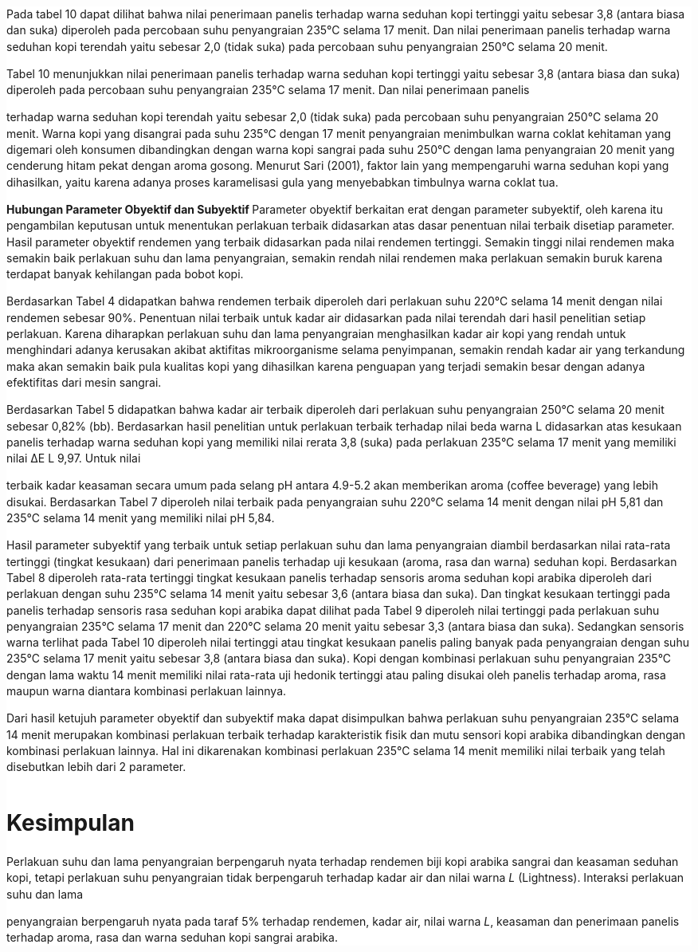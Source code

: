 <p><span class="font2">Pada tabel 10 dapat dilihat bahwa nilai penerimaan panelis terhadap warna seduhan kopi tertinggi yaitu sebesar 3,8 (antara biasa dan suka) diperoleh pada percobaan suhu penyangraian 235°C selama 17 menit. Dan nilai penerimaan panelis terhadap warna seduhan kopi terendah yaitu sebesar 2,0 (tidak suka) pada percobaan suhu penyangraian 250°C selama 20 menit.</span></p>
<p><span class="font2">Tabel 10 menunjukkan nilai penerimaan panelis terhadap warna seduhan kopi tertinggi yaitu sebesar 3,8 (antara biasa dan suka) diperoleh pada percobaan suhu penyangraian 235°C selama 17 menit. Dan nilai penerimaan panelis</span></p>
<p><span class="font2">terhadap warna seduhan kopi terendah yaitu sebesar 2,0 (tidak suka) pada percobaan suhu penyangraian 250°C selama 20 menit. Warna kopi yang disangrai pada suhu 235°C dengan 17 menit penyangraian menimbulkan warna coklat kehitaman yang digemari oleh konsumen dibandingkan dengan warna kopi sangrai pada suhu 250°C dengan lama penyangraian 20 menit yang cenderung hitam pekat dengan aroma gosong. Menurut Sari (2001), faktor lain yang mempengaruhi warna seduhan kopi yang dihasilkan, yaitu karena adanya proses karamelisasi gula yang menyebabkan timbulnya warna coklat tua.</span></p>
<p><span class="font2" style="font-weight:bold;">Hubungan Parameter Obyektif dan Subyektif </span><span class="font2">Parameter obyektif berkaitan erat dengan parameter subyektif, oleh karena itu pengambilan keputusan untuk menentukan perlakuan terbaik didasarkan atas dasar penentuan nilai terbaik disetiap parameter. Hasil parameter obyektif rendemen yang terbaik didasarkan pada nilai rendemen tertinggi. Semakin tinggi nilai rendemen maka semakin baik perlakuan suhu dan lama penyangraian, semakin rendah nilai rendemen maka perlakuan semakin buruk karena terdapat banyak kehilangan pada bobot kopi.</span></p>
<p><span class="font2">Berdasarkan Tabel 4 didapatkan bahwa rendemen terbaik diperoleh dari perlakuan suhu 220°C selama 14 menit dengan nilai rendemen sebesar 90%. Penentuan nilai terbaik untuk kadar air didasarkan pada nilai terendah dari hasil penelitian setiap perlakuan. Karena diharapkan perlakuan suhu dan lama penyangraian menghasilkan kadar air kopi yang rendah untuk menghindari adanya kerusakan akibat aktifitas mikroorganisme selama penyimpanan, semakin rendah kadar air yang terkandung maka akan semakin baik pula kualitas kopi yang dihasilkan karena penguapan yang terjadi semakin besar dengan adanya efektifitas dari mesin sangrai.</span></p>
<p><span class="font2">Berdasarkan Tabel 5 didapatkan bahwa kadar air terbaik diperoleh dari perlakuan suhu penyangraian 250°C selama 20 menit sebesar 0,82% (bb). Berdasarkan hasil penelitian untuk perlakuan terbaik terhadap nilai beda warna L didasarkan atas kesukaan panelis terhadap warna seduhan kopi yang memiliki nilai rerata 3,8 (suka) pada perlakuan 235°C selama 17 menit yang memiliki nilai ∆E L 9,97. Untuk nilai</span></p>
<p><span class="font2">terbaik kadar keasaman secara umum pada selang pH antara 4.9-5.2 akan memberikan aroma (coffee beverage) yang lebih disukai. Berdasarkan Tabel 7 diperoleh nilai terbaik pada penyangraian suhu 220°C selama 14 menit dengan nilai pH 5,81 dan 235°C selama 14 menit yang memiliki nilai pH 5,84.</span></p>
<p><span class="font2">Hasil parameter subyektif yang terbaik untuk setiap perlakuan suhu dan lama penyangraian diambil berdasarkan nilai rata-rata tertinggi (tingkat kesukaan) dari penerimaan panelis terhadap uji kesukaan (aroma, rasa dan warna) seduhan kopi. Berdasarkan Tabel 8 diperoleh rata-rata tertinggi tingkat kesukaan panelis terhadap sensoris aroma seduhan kopi arabika diperoleh dari perlakuan dengan suhu 235°C selama 14 menit yaitu sebesar 3,6 (antara biasa dan suka). Dan tingkat kesukaan tertinggi pada panelis terhadap sensoris rasa seduhan kopi arabika dapat dilihat pada Tabel 9 diperoleh nilai tertinggi pada perlakuan suhu penyangraian 235°C selama 17 menit dan 220°C selama 20 menit yaitu sebesar 3,3 (antara biasa dan suka). Sedangkan sensoris warna terlihat pada Tabel 10 diperoleh nilai tertinggi atau tingkat kesukaan panelis paling banyak pada penyangraian dengan suhu 235°C selama 17 menit yaitu sebesar 3,8 (antara biasa dan suka). Kopi dengan kombinasi perlakuan suhu penyangraian 235°C dengan lama waktu 14 menit memiliki nilai rata-rata uji hedonik tertinggi atau paling disukai oleh panelis terhadap aroma, rasa maupun warna diantara kombinasi perlakuan lainnya.</span></p>
<p><span class="font2">Dari hasil ketujuh parameter obyektif dan subyektif maka dapat disimpulkan bahwa perlakuan suhu penyangraian 235°C selama 14 menit merupakan kombinasi perlakuan terbaik terhadap karakteristik fisik dan mutu sensori kopi arabika dibandingkan dengan kombinasi perlakuan lainnya. Hal ini dikarenakan kombinasi perlakuan 235°C selama 14 menit memiliki nilai terbaik yang telah disebutkan lebih dari 2 parameter.</span></p>
<h1><a name="bookmark26"></a><span class="font2" style="font-weight:bold;"><a name="bookmark27"></a>Kesimpulan</span></h1>
<p><span class="font2">Perlakuan suhu dan lama penyangraian berpengaruh nyata terhadap rendemen biji kopi arabika sangrai dan keasaman seduhan kopi, tetapi perlakuan suhu penyangraian tidak berpengaruh terhadap kadar air dan nilai warna </span><span class="font2" style="font-style:italic;">L </span><span class="font2">(Lightness). Interaksi perlakuan suhu dan lama</span></p>
<p><span class="font2">penyangraian berpengaruh nyata pada taraf 5% terhadap rendemen, kadar air, nilai warna </span><span class="font2" style="font-style:italic;">L</span><span class="font2">, keasaman dan penerimaan panelis terhadap aroma, rasa dan warna seduhan kopi sangrai arabika.</span></p>